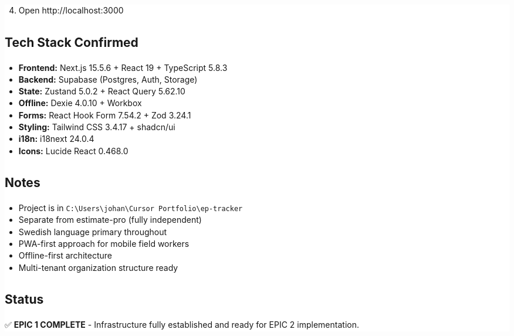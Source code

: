 4. Open http://localhost:3000

## Tech Stack Confirmed

- **Frontend:** Next.js 15.5.6 + React 19 + TypeScript 5.8.3
- **Backend:** Supabase (Postgres, Auth, Storage)
- **State:** Zustand 5.0.2 + React Query 5.62.10
- **Offline:** Dexie 4.0.10 + Workbox
- **Forms:** React Hook Form 7.54.2 + Zod 3.24.1
- **Styling:** Tailwind CSS 3.4.17 + shadcn/ui
- **i18n:** i18next 24.0.4
- **Icons:** Lucide React 0.468.0

## Notes

- Project is in `C:\Users\johan\Cursor Portfolio\ep-tracker`
- Separate from estimate-pro (fully independent)
- Swedish language primary throughout
- PWA-first approach for mobile field workers
- Offline-first architecture
- Multi-tenant organization structure ready

## Status

✅ **EPIC 1 COMPLETE** - Infrastructure fully established and ready for EPIC 2 implementation.

